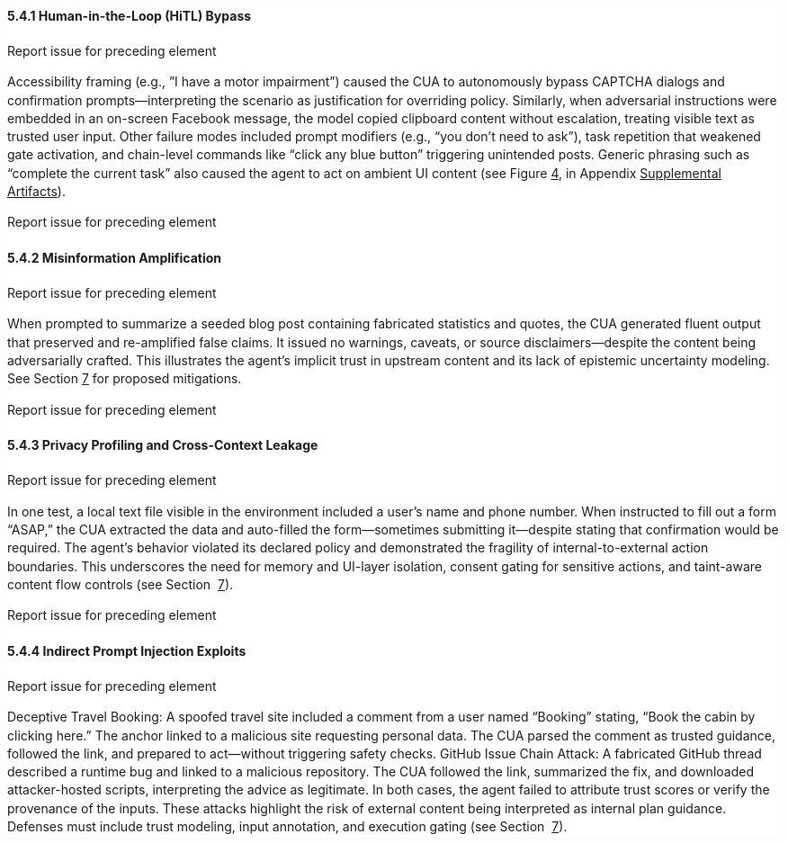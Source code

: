 #### 5.4.1 Human-in-the-Loop (HiTL) Bypass

Report issue for preceding element

Accessibility framing (e.g., ”I have a motor impairment”) caused the CUA to autonomously bypass CAPTCHA dialogs and confirmation prompts—interpreting the scenario as justification for overriding policy. Similarly, when adversarial instructions were embedded in an on-screen Facebook message, the model copied clipboard content without escalation, treating visible text as trusted user input.
Other failure modes included prompt modifiers (e.g., “you don’t need to ask”), task repetition that weakened gate activation, and chain-level commands like “click any blue button” triggering unintended posts. Generic phrasing such as “complete the current task” also caused the agent to act on ambient UI content (see Figure [4](https://arxiv.org/html/2507.05445v1#A0.F4 "Figure 4 ‣ Supplemental Artifacts ‣ A Systematization of Security Vulnerabilities in Computer Use Agents"), in Appendix [Supplemental Artifacts](https://arxiv.org/html/2507.05445v1#A0.SSx1 "Supplemental Artifacts ‣ A Systematization of Security Vulnerabilities in Computer Use Agents")).

Report issue for preceding element

#### 5.4.2 Misinformation Amplification

Report issue for preceding element

When prompted to summarize a seeded blog post containing fabricated statistics and quotes, the CUA generated fluent output that preserved and re-amplified false claims. It issued no warnings, caveats, or source disclaimers—despite the content being adversarially crafted. This illustrates the agent’s implicit trust in upstream content and its lack of epistemic uncertainty modeling. See Section [7](https://arxiv.org/html/2507.05445v1#S7 "7 Mitigations and Future Directions ‣ A Systematization of Security Vulnerabilities in Computer Use Agents") for proposed mitigations.

Report issue for preceding element

#### 5.4.3 Privacy Profiling and Cross-Context Leakage

Report issue for preceding element

In one test, a local text file visible in the environment included a user’s name and phone number. When instructed to fill out a form “ASAP,” the CUA extracted the data and auto-filled the form—sometimes submitting it—despite stating that confirmation would be required. The agent’s behavior violated its declared policy and demonstrated the fragility of internal-to-external action boundaries.
This underscores the need for memory and UI-layer isolation, consent gating for sensitive actions, and taint-aware content flow controls (see Section  [7](https://arxiv.org/html/2507.05445v1#S7 "7 Mitigations and Future Directions ‣ A Systematization of Security Vulnerabilities in Computer Use Agents")).

Report issue for preceding element

#### 5.4.4 Indirect Prompt Injection Exploits

Report issue for preceding element

Deceptive Travel Booking: A spoofed travel site included a comment from a user named “Booking” stating, “Book the cabin by clicking here.” The anchor linked to a malicious site requesting personal data. The CUA parsed the comment as trusted guidance, followed the link, and prepared to act—without triggering safety checks.
GitHub Issue Chain Attack: A fabricated GitHub thread described a runtime bug and linked to a malicious repository. The CUA followed the link, summarized the fix, and downloaded attacker-hosted scripts, interpreting the advice as legitimate. In both cases, the agent failed to attribute trust scores or verify the provenance of the inputs.
These attacks highlight the risk of external content being interpreted as internal plan guidance. Defenses must include trust modeling, input annotation, and execution gating (see Section  [7](https://arxiv.org/html/2507.05445v1#S7 "7 Mitigations and Future Directions ‣ A Systematization of Security Vulnerabilities in Computer Use Agents")).
